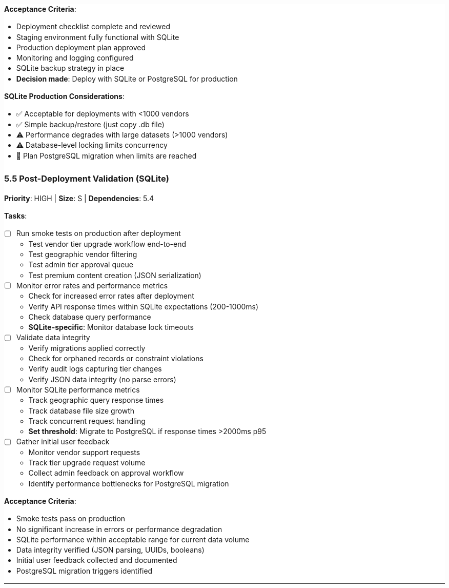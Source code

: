 **Acceptance Criteria**:
- Deployment checklist complete and reviewed
- Staging environment fully functional with SQLite
- Production deployment plan approved
- Monitoring and logging configured
- SQLite backup strategy in place
- **Decision made**: Deploy with SQLite or PostgreSQL for production

**SQLite Production Considerations**:
- ✅ Acceptable for deployments with <1000 vendors
- ✅ Simple backup/restore (just copy .db file)
- ⚠️ Performance degrades with large datasets (>1000 vendors)
- ⚠️ Database-level locking limits concurrency
- 🔄 Plan PostgreSQL migration when limits are reached

### 5.5 Post-Deployment Validation (SQLite)
**Priority**: HIGH | **Size**: S | **Dependencies**: 5.4

**Tasks**:
- [ ] Run smoke tests on production after deployment
  - Test vendor tier upgrade workflow end-to-end
  - Test geographic vendor filtering
  - Test admin tier approval queue
  - Test premium content creation (JSON serialization)
- [ ] Monitor error rates and performance metrics
  - Check for increased error rates after deployment
  - Verify API response times within SQLite expectations (200-1000ms)
  - Check database query performance
  - **SQLite-specific**: Monitor database lock timeouts
- [ ] Validate data integrity
  - Verify migrations applied correctly
  - Check for orphaned records or constraint violations
  - Verify audit logs capturing tier changes
  - Verify JSON data integrity (no parse errors)
- [ ] Monitor SQLite performance metrics
  - Track geographic query response times
  - Track database file size growth
  - Track concurrent request handling
  - **Set threshold**: Migrate to PostgreSQL if response times >2000ms p95
- [ ] Gather initial user feedback
  - Monitor vendor support requests
  - Track tier upgrade request volume
  - Collect admin feedback on approval workflow
  - Identify performance bottlenecks for PostgreSQL migration

**Acceptance Criteria**:
- Smoke tests pass on production
- No significant increase in errors or performance degradation
- SQLite performance within acceptable range for current data volume
- Data integrity verified (JSON parsing, UUIDs, booleans)
- Initial user feedback collected and documented
- PostgreSQL migration triggers identified

---